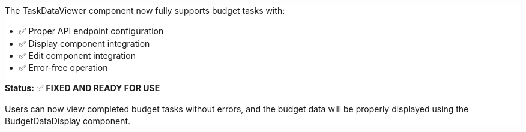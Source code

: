 The TaskDataViewer component now fully supports budget tasks with:
- ✅ Proper API endpoint configuration
- ✅ Display component integration
- ✅ Edit component integration
- ✅ Error-free operation

**Status:** ✅ **FIXED AND READY FOR USE**

Users can now view completed budget tasks without errors, and the budget data will be properly displayed using the BudgetDataDisplay component.
